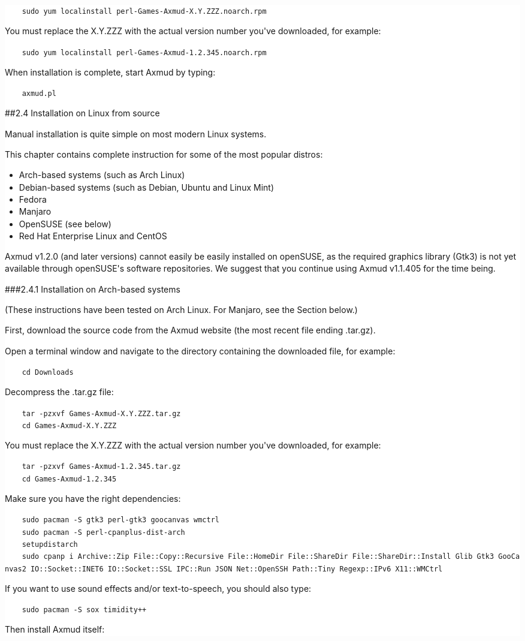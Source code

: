        sudo yum localinstall perl-Games-Axmud-X.Y.ZZZ.noarch.rpm

You must replace the X.Y.ZZZ with the actual version number you've downloaded, for example:

        sudo yum localinstall perl-Games-Axmud-1.2.345.noarch.rpm

When installation is complete, start Axmud by typing:

        axmud.pl

##<a name="2.4">2.4 Installation on Linux from source</a>

Manual installation is quite simple on most modern Linux systems.

This chapter contains complete instruction for some of the most popular distros:

* Arch-based systems (such as Arch Linux)
* Debian-based systems (such as Debian, Ubuntu and Linux Mint)
* Fedora
* Manjaro
* OpenSUSE (see below)
* Red Hat Enterprise Linux and CentOS

Axmud v1.2.0 (and later versions) cannot easily be easily installed on openSUSE, as the required graphics library (Gtk3) is not yet available through openSUSE's software repositories. We suggest that you continue using Axmud v1.1.405 for the time being.

###<a name="2.4.1">2.4.1 Installation on Arch-based systems</a>

(These instructions have been tested on Arch Linux. For Manjaro, see the Section below.)

First, download the source code from the Axmud website (the most recent file ending .tar.gz).

Open a terminal window and navigate to the directory containing the downloaded file, for example:

        cd Downloads

Decompress the .tar.gz file:

        tar -pzxvf Games-Axmud-X.Y.ZZZ.tar.gz
        cd Games-Axmud-X.Y.ZZZ

You must replace the X.Y.ZZZ with the actual version number you've downloaded, for example:

        tar -pzxvf Games-Axmud-1.2.345.tar.gz
        cd Games-Axmud-1.2.345

Make sure you have the right dependencies:

        sudo pacman -S gtk3 perl-gtk3 goocanvas wmctrl
        sudo pacman -S perl-cpanplus-dist-arch
        setupdistarch
        sudo cpanp i Archive::Zip File::Copy::Recursive File::HomeDir File::ShareDir File::ShareDir::Install Glib Gtk3 GooCanvas2 IO::Socket::INET6 IO::Socket::SSL IPC::Run JSON Net::OpenSSH Path::Tiny Regexp::IPv6 X11::WMCtrl

If you want to use sound effects and/or text-to-speech, you should also type:

        sudo pacman -S sox timidity++

Then install Axmud itself:
